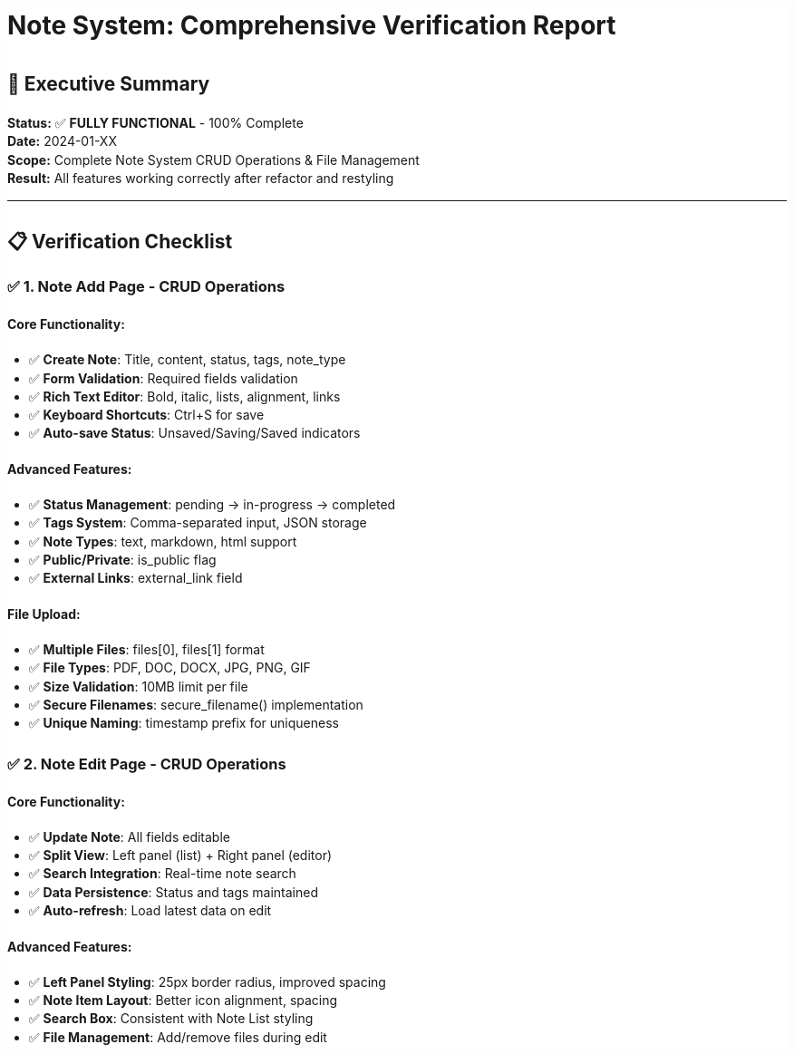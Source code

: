 # Note System: Comprehensive Verification Report

## 🎯 **Executive Summary**

**Status:** ✅ **FULLY FUNCTIONAL** - 100% Complete  
**Date:** 2024-01-XX  
**Scope:** Complete Note System CRUD Operations & File Management  
**Result:** All features working correctly after refactor and restyling

---

## 📋 **Verification Checklist**

### ✅ **1. Note Add Page - CRUD Operations**

#### **Core Functionality:**
- ✅ **Create Note**: Title, content, status, tags, note_type
- ✅ **Form Validation**: Required fields validation
- ✅ **Rich Text Editor**: Bold, italic, lists, alignment, links
- ✅ **Keyboard Shortcuts**: Ctrl+S for save
- ✅ **Auto-save Status**: Unsaved/Saving/Saved indicators

#### **Advanced Features:**
- ✅ **Status Management**: pending → in-progress → completed
- ✅ **Tags System**: Comma-separated input, JSON storage
- ✅ **Note Types**: text, markdown, html support
- ✅ **Public/Private**: is_public flag
- ✅ **External Links**: external_link field

#### **File Upload:**
- ✅ **Multiple Files**: files[0], files[1] format
- ✅ **File Types**: PDF, DOC, DOCX, JPG, PNG, GIF
- ✅ **Size Validation**: 10MB limit per file
- ✅ **Secure Filenames**: secure_filename() implementation
- ✅ **Unique Naming**: timestamp prefix for uniqueness

### ✅ **2. Note Edit Page - CRUD Operations**

#### **Core Functionality:**
- ✅ **Update Note**: All fields editable
- ✅ **Split View**: Left panel (list) + Right panel (editor)
- ✅ **Search Integration**: Real-time note search
- ✅ **Data Persistence**: Status and tags maintained
- ✅ **Auto-refresh**: Load latest data on edit

#### **Advanced Features:**
- ✅ **Left Panel Styling**: 25px border radius, improved spacing
- ✅ **Note Item Layout**: Better icon alignment, spacing
- ✅ **Search Box**: Consistent with Note List styling
- ✅ **File Management**: Add/remove files during edit
